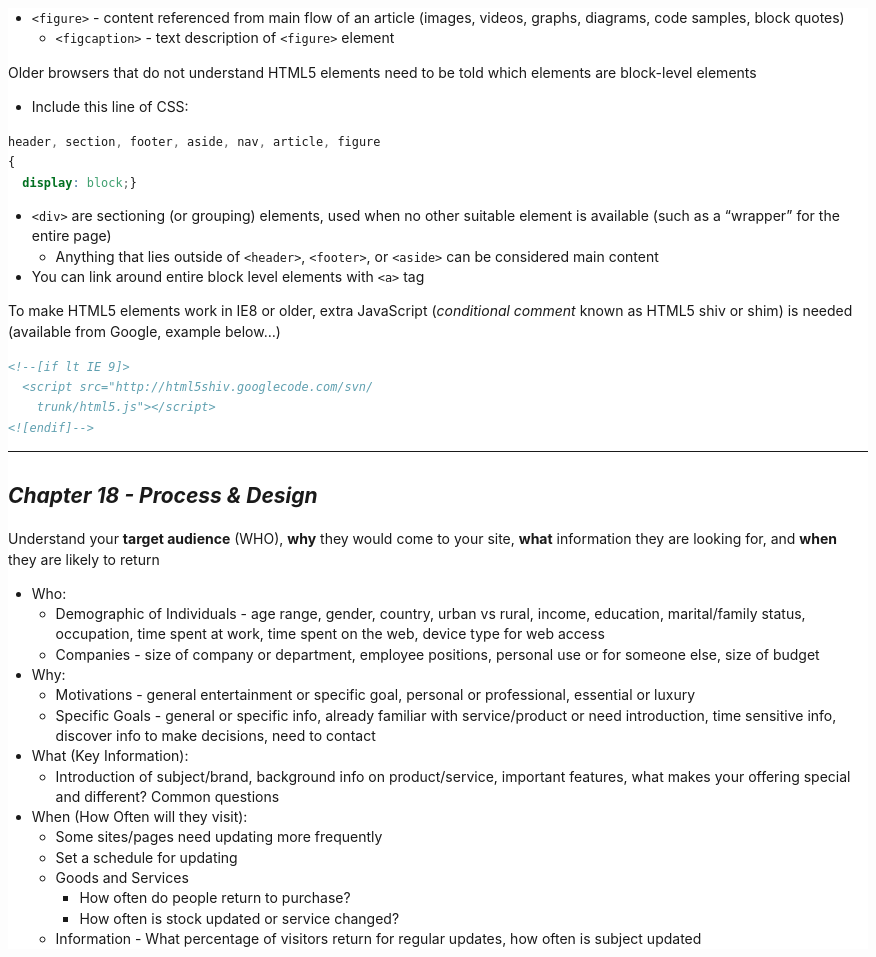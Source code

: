 - `<figure>` - content referenced from main flow of an article (images, videos, graphs, diagrams, code samples, block quotes)
  - `<figcaption>` - text description of `<figure>` element

Older browsers that do not understand HTML5 elements need to be told which elements are block-level elements

- Include this line of CSS:

```css
header, section, footer, aside, nav, article, figure
{
  display: block;}
```

- `<div>` are sectioning (or grouping) elements, used when no other suitable element is available (such as a “wrapper” for the entire page)
  - Anything that lies outside of `<header>`, `<footer>`, or `<aside>` can be considered main content
- You can link around entire block level elements with `<a>` tag

To make HTML5 elements work in IE8 or older, extra JavaScript (*conditional comment* known as HTML5 shiv or shim) is needed (available from Google, example below…)

```html
<!--[if lt IE 9]>
  <script src="http://html5shiv.googlecode.com/svn/
    trunk/html5.js"></script>
<![endif]-->
```

- - -

## ***Chapter 18 - Process & Design***

Understand your **target audience** (WHO), **why** they would come to your site, **what** information they are looking for, and **when** they are likely to return

- Who:
  - Demographic of Individuals - age range, gender, country, urban vs rural, income, education, marital/family status, occupation, time spent at work, time spent on the web, device type for web access
  - Companies - size of company or department, employee positions, personal use or for someone else, size of budget
- Why:
  - Motivations - general entertainment or specific goal, personal or professional, essential or luxury
  - Specific Goals - general or specific info, already familiar with service/product or need introduction, time sensitive info, discover info to make decisions, need to contact
- What (Key Information):
  - Introduction of subject/brand, background info on product/service, important features, what makes your offering special and different? Common questions
- When (How Often will they visit):
  - Some sites/pages need updating more frequently
  - Set a schedule for updating
  - Goods and Services
    - How often do people return to purchase?
    - How often is stock updated or service changed?
  - Information - What percentage of visitors return for regular updates, how often is subject updated
